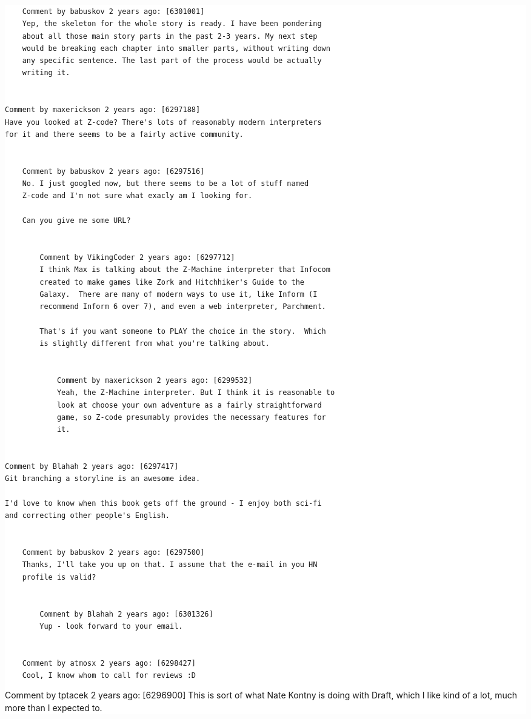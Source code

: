
        Comment by babuskov 2 years ago: [6301001]
        Yep, the skeleton for the whole story is ready. I have been pondering
        about all those main story parts in the past 2-3 years. My next step
        would be breaking each chapter into smaller parts, without writing down
        any specific sentence. The last part of the process would be actually
        writing it.


    Comment by maxerickson 2 years ago: [6297188]
    Have you looked at Z-code? There's lots of reasonably modern interpreters
    for it and there seems to be a fairly active community.


        Comment by babuskov 2 years ago: [6297516]
        No. I just googled now, but there seems to be a lot of stuff named
        Z-code and I'm not sure what exacly am I looking for.

        Can you give me some URL?


            Comment by VikingCoder 2 years ago: [6297712]
            I think Max is talking about the Z-Machine interpreter that Infocom
            created to make games like Zork and Hitchhiker's Guide to the
            Galaxy.  There are many of modern ways to use it, like Inform (I
            recommend Inform 6 over 7), and even a web interpreter, Parchment.

            That's if you want someone to PLAY the choice in the story.  Which
            is slightly different from what you're talking about.


                Comment by maxerickson 2 years ago: [6299532]
                Yeah, the Z-Machine interpreter. But I think it is reasonable to
                look at choose your own adventure as a fairly straightforward
                game, so Z-code presumably provides the necessary features for
                it.


    Comment by Blahah 2 years ago: [6297417]
    Git branching a storyline is an awesome idea.

    I'd love to know when this book gets off the ground - I enjoy both sci-fi
    and correcting other people's English.


        Comment by babuskov 2 years ago: [6297500]
        Thanks, I'll take you up on that. I assume that the e-mail in you HN
        profile is valid?


            Comment by Blahah 2 years ago: [6301326]
            Yup - look forward to your email.


        Comment by atmosx 2 years ago: [6298427]
        Cool, I know whom to call for reviews :D


Comment by tptacek 2 years ago: [6296900]
This is sort of what Nate Kontny is doing with Draft, which I like kind of a
lot, much more than I expected to.
